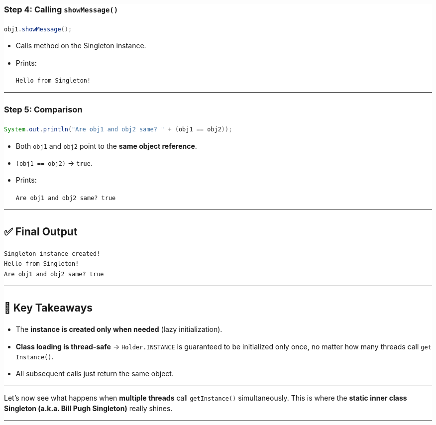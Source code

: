 ### Step 4: Calling `showMessage()`

```java
obj1.showMessage();
```

- Calls method on the Singleton instance.
    
- Prints:
    
    ```
    Hello from Singleton!
    ```
    

---

### Step 5: Comparison

```java
System.out.println("Are obj1 and obj2 same? " + (obj1 == obj2));
```

- Both `obj1` and `obj2` point to the **same object reference**.
    
- `(obj1 == obj2)` → `true`.
    
- Prints:
    
    ```
    Are obj1 and obj2 same? true
    ```
    

---

## ✅ Final Output

```
Singleton instance created!
Hello from Singleton!
Are obj1 and obj2 same? true
```

---

## 🔑 Key Takeaways

- The **instance is created only when needed** (lazy initialization).
    
- **Class loading is thread-safe** → `Holder.INSTANCE` is guaranteed to be initialized only once, no matter how many threads call `getInstance()`.
    
- All subsequent calls just return the same object.
    

---
Let’s now see what happens when **multiple threads** call `getInstance()` simultaneously. This is where the **static inner class Singleton (a.k.a. Bill Pugh Singleton)** really shines.

---